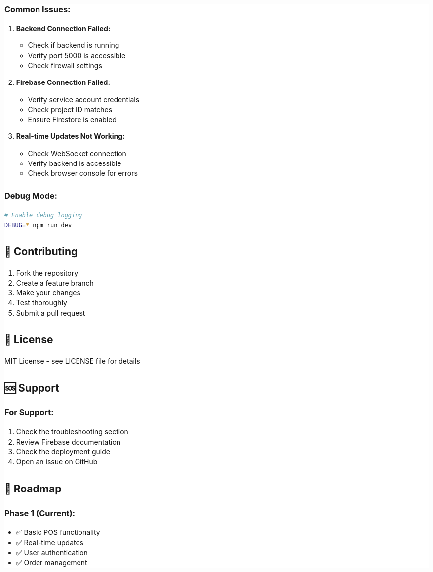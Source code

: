 ### **Common Issues:**

1. **Backend Connection Failed:**
   - Check if backend is running
   - Verify port 5000 is accessible
   - Check firewall settings

2. **Firebase Connection Failed:**
   - Verify service account credentials
   - Check project ID matches
   - Ensure Firestore is enabled

3. **Real-time Updates Not Working:**
   - Check WebSocket connection
   - Verify backend is accessible
   - Check browser console for errors

### **Debug Mode:**
```bash
# Enable debug logging
DEBUG=* npm run dev
```

## 🤝 Contributing

1. Fork the repository
2. Create a feature branch
3. Make your changes
4. Test thoroughly
5. Submit a pull request

## 📄 License

MIT License - see LICENSE file for details

## 🆘 Support

### **For Support:**
1. Check the troubleshooting section
2. Review Firebase documentation
3. Check the deployment guide
4. Open an issue on GitHub

## 🎯 Roadmap

### **Phase 1 (Current):**
- ✅ Basic POS functionality
- ✅ Real-time updates
- ✅ User authentication
- ✅ Order management
